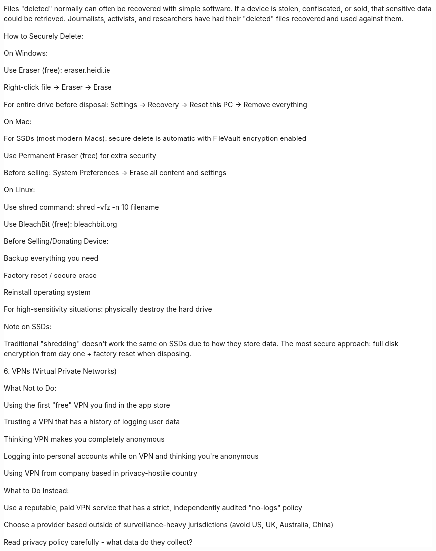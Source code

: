 Files "deleted" normally can often be recovered with simple software. If a device is stolen, confiscated, or sold, that sensitive data could be retrieved. Journalists, activists, and researchers have had their "deleted" files recovered and used against them.

How to Securely Delete:

On Windows:

Use Eraser (free): eraser.heidi.ie

Right-click file → Eraser → Erase

For entire drive before disposal: Settings → Recovery → Reset this PC → Remove everything

On Mac:

For SSDs (most modern Macs): secure delete is automatic with FileVault encryption enabled

Use Permanent Eraser (free) for extra security

Before selling: System Preferences → Erase all content and settings

On Linux:

Use shred command: shred \-vfz \-n 10 filename

Use BleachBit (free): bleachbit.org

Before Selling/Donating Device:

Backup everything you need

Factory reset / secure erase

Reinstall operating system

For high-sensitivity situations: physically destroy the hard drive

Note on SSDs:

Traditional "shredding" doesn't work the same on SSDs due to how they store data. The most secure approach: full disk encryption from day one \+ factory reset when disposing.

6\. VPNs (Virtual Private Networks)

What Not to Do:

Using the first "free" VPN you find in the app store

Trusting a VPN that has a history of logging user data

Thinking VPN makes you completely anonymous

Logging into personal accounts while on VPN and thinking you're anonymous

Using VPN from company based in privacy-hostile country

What to Do Instead:

Use a reputable, paid VPN service that has a strict, independently audited "no-logs" policy

Choose a provider based outside of surveillance-heavy jurisdictions (avoid US, UK, Australia, China)

Read privacy policy carefully \- what data do they collect?
